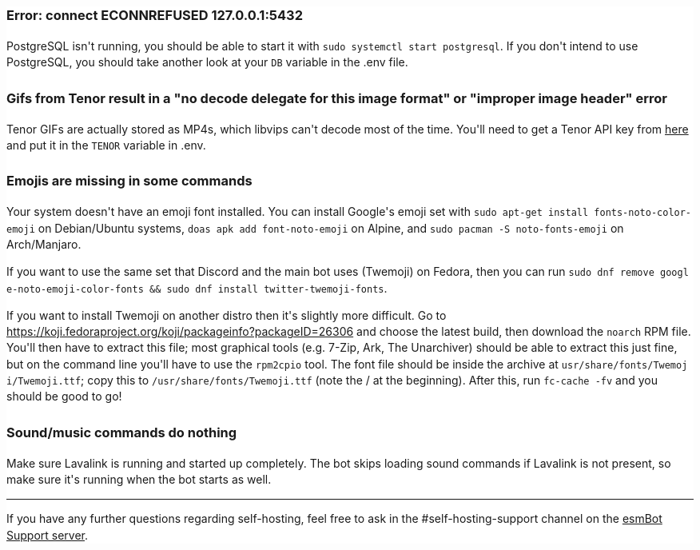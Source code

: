 ### Error: connect ECONNREFUSED 127.0.0.1:5432
PostgreSQL isn't running, you should be able to start it with `sudo systemctl start postgresql`. If you don't intend to use PostgreSQL, you should take another look at your `DB` variable in the .env file.

### Gifs from Tenor result in a "no decode delegate for this image format" or "improper image header" error
Tenor GIFs are actually stored as MP4s, which libvips can't decode most of the time. You'll need to get a Tenor API key from [here](https://developers.google.com/tenor/guides/quickstart) and put it in the `TENOR` variable in .env.

### Emojis are missing in some commands
Your system doesn't have an emoji font installed. You can install Google's emoji set with `sudo apt-get install fonts-noto-color-emoji` on Debian/Ubuntu systems, `doas apk add font-noto-emoji` on Alpine, and `sudo pacman -S noto-fonts-emoji` on Arch/Manjaro.

If you want to use the same set that Discord and the main bot uses (Twemoji) on Fedora, then you can run `sudo dnf remove google-noto-emoji-color-fonts && sudo dnf install twitter-twemoji-fonts`.

If you want to install Twemoji on another distro then it's slightly more difficult. Go to https://koji.fedoraproject.org/koji/packageinfo?packageID=26306 and choose the latest build, then download the `noarch` RPM file. You'll then have to extract this file; most graphical tools (e.g. 7-Zip, Ark, The Unarchiver) should be able to extract this just fine, but on the command line you'll have to use the `rpm2cpio` tool. The font file should be inside the archive at `usr/share/fonts/Twemoji/Twemoji.ttf`; copy this to `/usr/share/fonts/Twemoji.ttf` (note the / at the beginning). After this, run `fc-cache -fv` and you should be good to go!

### Sound/music commands do nothing
Make sure Lavalink is running and started up completely. The bot skips loading sound commands if Lavalink is not present, so make sure it's running when the bot starts as well.

***

If you have any further questions regarding self-hosting, feel free to ask in the #self-hosting-support channel on the [esmBot Support server](https://projectlounge.pw/support).
